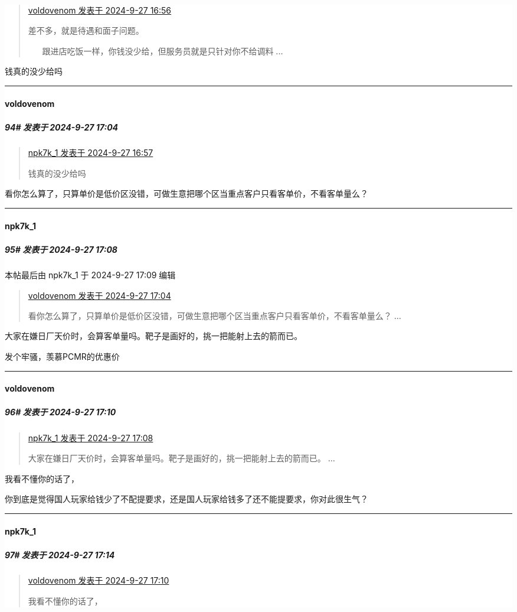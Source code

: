<blockquote><a href="httphttps://bbs.saraba1st.com/2b/forum.php?mod=redirect&amp;goto=findpost&amp;pid=66323816&amp;ptid=2201045" target="_blank">voldovenom 发表于 2024-9-27 16:56</a>

差不多，就是待遇和面子问题。

      跟进店吃饭一样，你钱没少给，但服务员就是只针对你不给调料 ...</blockquote>
钱真的没少给吗


*****

####  voldovenom  
##### 94#       发表于 2024-9-27 17:04

<blockquote><a href="httphttps://bbs.saraba1st.com/2b/forum.php?mod=redirect&amp;goto=findpost&amp;pid=66323832&amp;ptid=2201045" target="_blank">npk7k_1 发表于 2024-9-27 16:57</a>

钱真的没少给吗</blockquote>
看你怎么算了，只算单价是低价区没错，可做生意把哪个区当重点客户只看客单价，不看客单量么？


*****

####  npk7k_1  
##### 95#       发表于 2024-9-27 17:08

 本帖最后由 npk7k_1 于 2024-9-27 17:09 编辑 
<blockquote><a href="httphttps://bbs.saraba1st.com/2b/forum.php?mod=redirect&amp;goto=findpost&amp;pid=66323904&amp;ptid=2201045" target="_blank">voldovenom 发表于 2024-9-27 17:04</a>

看你怎么算了，只算单价是低价区没错，可做生意把哪个区当重点客户只看客单价，不看客单量么？ ...</blockquote>
大家在嫌日厂天价时，会算客单量吗。靶子是画好的，挑一把能射上去的箭而已。

发个牢骚，羡慕PCMR的优惠价

*****

####  voldovenom  
##### 96#       发表于 2024-9-27 17:10

<blockquote><a href="httphttps://bbs.saraba1st.com/2b/forum.php?mod=redirect&amp;goto=findpost&amp;pid=66323936&amp;ptid=2201045" target="_blank">npk7k_1 发表于 2024-9-27 17:08</a>

大家在嫌日厂天价时，会算客单量吗。靶子是画好的，挑一把能射上去的箭而已。 ...</blockquote>
我看不懂你的话了，

你到底是觉得国人玩家给钱少了不配提要求，还是国人玩家给钱多了还不能提要求，你对此很生气？


*****

####  npk7k_1  
##### 97#       发表于 2024-9-27 17:14

<blockquote><a href="httphttps://bbs.saraba1st.com/2b/forum.php?mod=redirect&amp;goto=findpost&amp;pid=66323956&amp;ptid=2201045" target="_blank">voldovenom 发表于 2024-9-27 17:10</a>

我看不懂你的话了，
